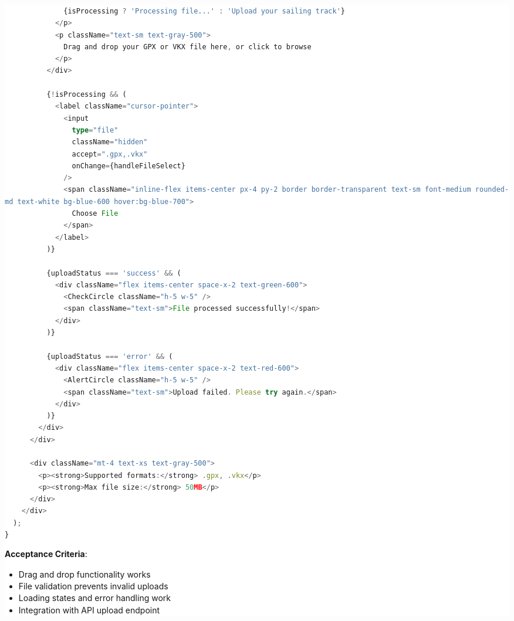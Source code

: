```typescript
              {isProcessing ? 'Processing file...' : 'Upload your sailing track'}
            </p>
            <p className="text-sm text-gray-500">
              Drag and drop your GPX or VKX file here, or click to browse
            </p>
          </div>

          {!isProcessing && (
            <label className="cursor-pointer">
              <input
                type="file"
                className="hidden"
                accept=".gpx,.vkx"
                onChange={handleFileSelect}
              />
              <span className="inline-flex items-center px-4 py-2 border border-transparent text-sm font-medium rounded-md text-white bg-blue-600 hover:bg-blue-700">
                Choose File
              </span>
            </label>
          )}

          {uploadStatus === 'success' && (
            <div className="flex items-center space-x-2 text-green-600">
              <CheckCircle className="h-5 w-5" />
              <span className="text-sm">File processed successfully!</span>
            </div>
          )}

          {uploadStatus === 'error' && (
            <div className="flex items-center space-x-2 text-red-600">
              <AlertCircle className="h-5 w-5" />
              <span className="text-sm">Upload failed. Please try again.</span>
            </div>
          )}
        </div>
      </div>

      <div className="mt-4 text-xs text-gray-500">
        <p><strong>Supported formats:</strong> .gpx, .vkx</p>
        <p><strong>Max file size:</strong> 50MB</p>
      </div>
    </div>
  );
}
```

**Acceptance Criteria**:
- Drag and drop functionality works
- File validation prevents invalid uploads
- Loading states and error handling work
- Integration with API upload endpoint
